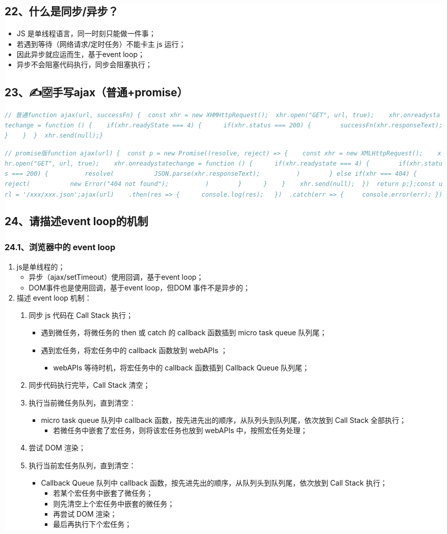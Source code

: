 ## 22、什么是同步/异步？

* JS 是单线程语言，同一时刻只能做一件事；
* 若遇到等待（网络请求/定时任务）不能卡主 js 运行；
* 因此异步就应运而生，基于event loop；
* 异步不会阻塞代码执行，同步会阻塞执行；

## 23、✍️🈳️手写ajax（普通+promise）

```js
// 普通function ajax(url, successFn) {  const xhr = new XHMHttpRequest();  xhr.open("GET", url, true);	xhr.onreadystatechange = function () {    if(xhr.readyState === 4) {      if(xhr.status === 200) {        successFn(xhr.responseText);      }    }  }  xhr.send(null);}
```

```js
// promise版function ajax(url) {  const p = new Promise((resolve, reject) => {    const xhr = new XMLHttpRequest();    xhr.open("GET", url, true);    xhr.onreadystatechange = function () {      if(xhr.readystate === 4) {        if(xhr.status === 200) {          resolve(          	JSON.parse(xhr.responseText);          )        } else if(xhr === 404) {          reject(          	new Error("404 not found");          )        }      }    }    xhr.send(null);  })  return p;};const url = '/xxx/xxx.json';ajax(url)	.then(res => {  	console.log(res);	})	.catch(err => {  	console.error(err);	})
```

## 24、请描述event loop的机制

### 24.1、浏览器中的 event loop

1. js是单线程的；
   * 异步（ajax/setTimeout）使用回调，基于event loop；
   * DOM事件也是使用回调，基于event loop，但DOM 事件不是异步的；
2. 描述 event loop 机制：
   1. 同步 js 代码在 Call Stack 执行；
      * 遇到微任务，将微任务的 then 或 catch 的 callback 函数插到 micro task queue 队列尾；

      * 遇到宏任务，将宏任务中的 callback 函数放到 webAPIs ；
        * webAPIs 等待时机，将宏任务中的 callback 函数插到 Callback Queue 队列尾；
   2. 同步代码执行完毕，Call Stack 清空；

   3. 执行当前微任务队列，直到清空：

      * micro task queue 队列中 callback 函数，按先进先出的顺序，从队列头到队列尾，依次放到 Call Stack 全部执行；
        * 若微任务中嵌套了宏任务，则将该宏任务也放到 webAPIs 中，按照宏任务处理；

   4. 尝试 DOM 渲染；

   5. 执行当前宏任务队列，直到清空：

      * Callback Queue 队列中 callback 函数，按先进先出的顺序，从队列头到队列尾，依次放到 Call Stack 执行；
        * 若某个宏任务中嵌套了微任务；
        * 则先清空上个宏任务中嵌套的微任务；
        * 再尝试 DOM 渲染；
        * 最后再执行下个宏任务；
